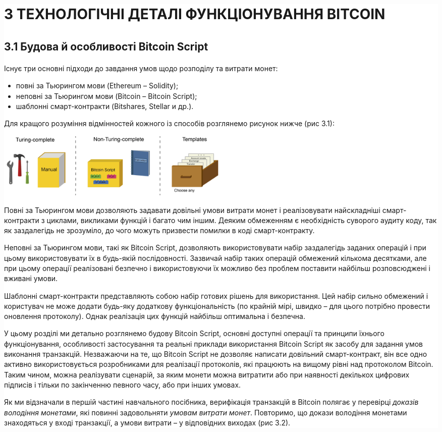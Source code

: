 # 3 ТЕХНОЛОГІЧНІ ДЕТАЛІ ФУНКЦІОНУВАННЯ BITCOIN

## 3.1 Будова й особливості Bitcoin Script

Існує три основні підходи до завдання умов щодо розподілу та витрати монет:

* повні за Тьюрингом мови (Ethereum – Solidity);
* неповні за Тьюрингом мови (Bitcoin – Bitcoin Script);
* шаблонні смарт-контракти (Bitshares, Stellar и др.).

Для кращого розуміння відмінностей кожного із способів розглянемо рисунок нижче (рис 3.1):

<img width="50%" src="/resources/img/volume-2/3.1-Bitcoin-Script-design-and-features/Figure-3.1-Three-approaches-to-setting-conditions.png" alt="Рисунок 3.1 – Три підходи до задання умов"/> 

Повні за Тьюрингом мови дозволяють задавати довільні умови витрати монет і реалізовувати найскладніші смарт-контракти з циклами, викликами функцій і багато чим іншим. Деяким обмеженням є необхідність суворого аудиту коду, так як заздалегідь не зрозуміло, до чого можуть призвести помилки в коді смарт-контракту.

Неповні за Тьюрингом мови, такі як Bitcoin Script, дозволяють використовувати набір заздалегідь заданих операцій і при цьому використовувати їх в будь-якій послідовності. Зазвичай набір таких операцій обмежений кількома десятками, але при цьому операції реалізовані безпечно і використовуючи їх можливо без проблем поставити найбільш розповсюджені і вживані умови.

Шаблонні смарт-контракти представляють собою набір готових рішень для використання. Цей набір сильно обмежений і користувач не може додати будь-яку додаткову функціональність (по крайній мірі, швидко – для цього потрібно провести оновлення протоколу). Однак реалізація цих функцій найбільш оптимальна і безпечна.

У цьому розділі ми детально розглянемо будову Bitcoin Script, основні доступні операції та принципи їхнього функціонування, особливості застосування та реальні приклади використання Bitcoin Script як засобу для задання умов виконання транзакцій. Незважаючи на те, що Bitcoin Script не дозволяє написати довільний смарт-контракт, він все одно активно використовується розробниками для реалізації протоколів, які працюють на вищому рівні над протоколом Bitcoin. Таким чином, можна реалізувати сценарій, за яким монети можна витратити або при наявності декількох цифрових підписів і тільки по закінченню певного часу, або при інших умовах.

Як ми відзначали в першій частині навчального посібника, верифікація транзакцій в Bitcoin полягає у перевірці _доказів володіння монетами_, які повинні задовольняти _умовам витрати монет_. Повторимо, що докази володіння монетами знаходяться у вході транзакції, а умови витрати – у відповідних виходах (рис 3.2).
